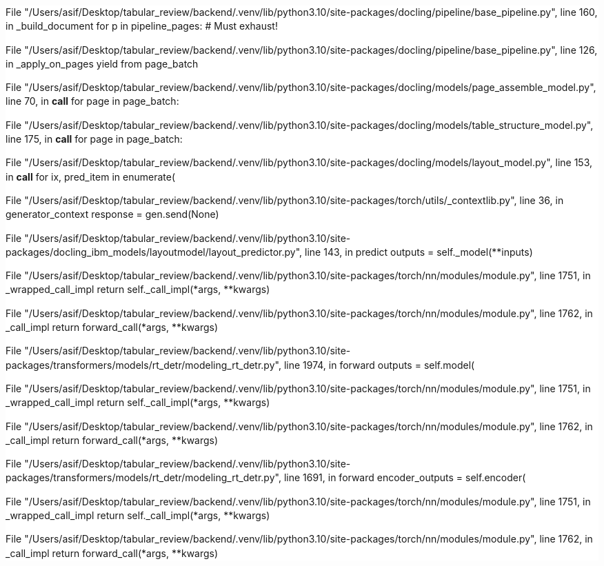   File "/Users/asif/Desktop/tabular_review/backend/.venv/lib/python3.10/site-packages/docling/pipeline/base_pipeline.py", line 160, in _build_document
    for p in pipeline_pages:  # Must exhaust!

  File "/Users/asif/Desktop/tabular_review/backend/.venv/lib/python3.10/site-packages/docling/pipeline/base_pipeline.py", line 126, in _apply_on_pages
    yield from page_batch

  File "/Users/asif/Desktop/tabular_review/backend/.venv/lib/python3.10/site-packages/docling/models/page_assemble_model.py", line 70, in __call__
    for page in page_batch:

  File "/Users/asif/Desktop/tabular_review/backend/.venv/lib/python3.10/site-packages/docling/models/table_structure_model.py", line 175, in __call__
    for page in page_batch:

  File "/Users/asif/Desktop/tabular_review/backend/.venv/lib/python3.10/site-packages/docling/models/layout_model.py", line 153, in __call__
    for ix, pred_item in enumerate(

  File "/Users/asif/Desktop/tabular_review/backend/.venv/lib/python3.10/site-packages/torch/utils/_contextlib.py", line 36, in generator_context
    response = gen.send(None)

  File "/Users/asif/Desktop/tabular_review/backend/.venv/lib/python3.10/site-packages/docling_ibm_models/layoutmodel/layout_predictor.py", line 143, in predict
    outputs = self._model(**inputs)

  File "/Users/asif/Desktop/tabular_review/backend/.venv/lib/python3.10/site-packages/torch/nn/modules/module.py", line 1751, in _wrapped_call_impl
    return self._call_impl(*args, **kwargs)

  File "/Users/asif/Desktop/tabular_review/backend/.venv/lib/python3.10/site-packages/torch/nn/modules/module.py", line 1762, in _call_impl
    return forward_call(*args, **kwargs)

  File "/Users/asif/Desktop/tabular_review/backend/.venv/lib/python3.10/site-packages/transformers/models/rt_detr/modeling_rt_detr.py", line 1974, in forward
    outputs = self.model(

  File "/Users/asif/Desktop/tabular_review/backend/.venv/lib/python3.10/site-packages/torch/nn/modules/module.py", line 1751, in _wrapped_call_impl
    return self._call_impl(*args, **kwargs)

  File "/Users/asif/Desktop/tabular_review/backend/.venv/lib/python3.10/site-packages/torch/nn/modules/module.py", line 1762, in _call_impl
    return forward_call(*args, **kwargs)

  File "/Users/asif/Desktop/tabular_review/backend/.venv/lib/python3.10/site-packages/transformers/models/rt_detr/modeling_rt_detr.py", line 1691, in forward
    encoder_outputs = self.encoder(

  File "/Users/asif/Desktop/tabular_review/backend/.venv/lib/python3.10/site-packages/torch/nn/modules/module.py", line 1751, in _wrapped_call_impl
    return self._call_impl(*args, **kwargs)

  File "/Users/asif/Desktop/tabular_review/backend/.venv/lib/python3.10/site-packages/torch/nn/modules/module.py", line 1762, in _call_impl
    return forward_call(*args, **kwargs)

